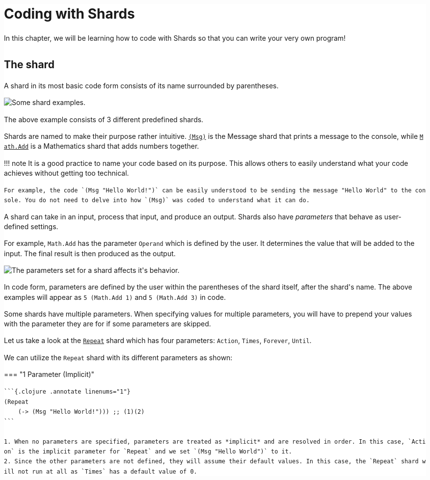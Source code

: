 # Coding with Shards

In this chapter, we will be learning how to code with Shards so that you can write your very own program!

## The shard

A shard in its most basic code form consists of its name surrounded by parentheses.

![Some shard examples.](assets/shards-examples.png)

The above example consists of 3 different predefined shards.

Shards are named to make their purpose rather intuitive. [`(Msg)`](../../../../reference/shards/shards/General/Msg) is the Message shard that prints a message to the console, while [`Math.Add`](../../../../reference/shards/shards/Math/Add/) is a Mathematics shard that adds numbers together.

!!! note
    It is a good practice to name your code based on its purpose. This allows others to easily understand what your code achieves without getting too technical.

    For example, the code `(Msg "Hello World!")` can be easily understood to be sending the message "Hello World" to the console. You do not need to delve into how `(Msg)` was coded to understand what it can do.


A shard can take in an input, process that input, and produce an output. Shards also have *parameters* that behave as user-defined settings.

For example, `Math.Add` has the parameter `Operand` which is defined by the user. It determines the value that will be added to the input. The final result is then produced as the output.

![The parameters set for a shard affects it's behavior.](assets/shard-parameter.png)

In code form, parameters are defined by the user within the parentheses of the shard itself, after the shard's name. The above examples will appear as `5 (Math.Add 1)` and `5 (Math.Add 3)` in code. 
 
Some shards have multiple parameters. When specifying values for multiple parameters, you will have to prepend your values with the parameter they are for if some parameters are skipped.

Let us take a look at the [`Repeat`](../../../../reference/shards/shards/General/Repeat/) shard which has four parameters: `Action`, `Times`, `Forever`, `Until`.

We can utilize the `Repeat` shard with its different parameters as shown:

=== "1 Parameter (Implicit)"

    ```{.clojure .annotate linenums="1"}
    (Repeat
        (-> (Msg "Hello World!"))) ;; (1)(2)
    ```

    1. When no parameters are specified, parameters are treated as *implicit* and are resolved in order. In this case, `Action` is the implicit parameter for `Repeat` and we set `(Msg "Hello World")` to it.
    2. Since the other parameters are not defined, they will assume their default values. In this case, the `Repeat` shard will not run at all as `Times` has a default value of 0.
